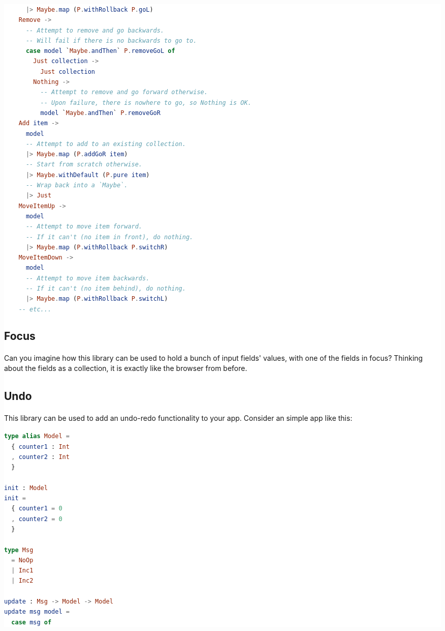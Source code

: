 ```elm
      |> Maybe.map (P.withRollback P.goL)
    Remove ->
      -- Attempt to remove and go backwards.
      -- Will fail if there is no backwards to go to.
      case model `Maybe.andThen` P.removeGoL of
        Just collection ->
          Just collection
        Nothing ->
          -- Attempt to remove and go forward otherwise.
          -- Upon failure, there is nowhere to go, so Nothing is OK.
          model `Maybe.andThen` P.removeGoR
    Add item ->
      model
      -- Attempt to add to an existing collection.
      |> Maybe.map (P.addGoR item)
      -- Start from scratch otherwise.
      |> Maybe.withDefault (P.pure item)
      -- Wrap back into a `Maybe`.
      |> Just
    MoveItemUp ->
      model
      -- Attempt to move item forward.
      -- If it can't (no item in front), do nothing.
      |> Maybe.map (P.withRollback P.switchR)
    MoveItemDown ->
      model
      -- Attempt to move item backwards.
      -- If it can't (no item behind), do nothing.
      |> Maybe.map (P.withRollback P.switchL)
    -- etc...
```

## Focus

Can you imagine how this library can be used to hold a bunch of input fields' values, with one of the fields in focus? Thinking about the fields as a collection, it is exactly like the browser from before.

## Undo

This library can be used to add an undo-redo functionality to your app. Consider an simple app like this:

```elm
type alias Model =
  { counter1 : Int
  , counter2 : Int
  }

init : Model
init =
  { counter1 = 0
  , counter2 = 0
  }

type Msg
  = NoOp
  | Inc1
  | Inc2

update : Msg -> Model -> Model
update msg model =
  case msg of
```